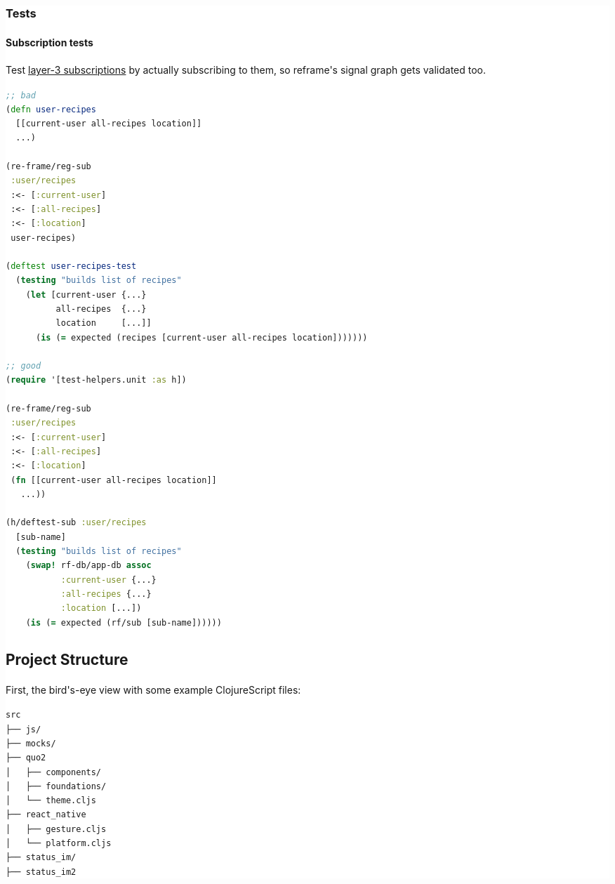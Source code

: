 ### Tests
#### Subscription tests

Test [layer-3 subscriptions](https://day8.github.io/re-frame/subscriptions/) by
actually subscribing to them, so reframe's signal graph gets validated too.

```clojure
;; bad
(defn user-recipes
  [[current-user all-recipes location]]
  ...)

(re-frame/reg-sub
 :user/recipes
 :<- [:current-user]
 :<- [:all-recipes]
 :<- [:location]
 user-recipes)

(deftest user-recipes-test
  (testing "builds list of recipes"
    (let [current-user {...}
          all-recipes  {...}
          location     [...]]
      (is (= expected (recipes [current-user all-recipes location]))))))

;; good
(require '[test-helpers.unit :as h])

(re-frame/reg-sub
 :user/recipes
 :<- [:current-user]
 :<- [:all-recipes]
 :<- [:location]
 (fn [[current-user all-recipes location]]
   ...))

(h/deftest-sub :user/recipes
  [sub-name]
  (testing "builds list of recipes"
    (swap! rf-db/app-db assoc
           :current-user {...}
           :all-recipes {...}
           :location [...])
    (is (= expected (rf/sub [sub-name])))))
```

## Project Structure

First, the bird's-eye view with some example ClojureScript files:

```
src
├── js/
├── mocks/
├── quo2
│   ├── components/
│   ├── foundations/
│   └── theme.cljs
├── react_native
│   ├── gesture.cljs
│   └── platform.cljs
├── status_im/
├── status_im2
```